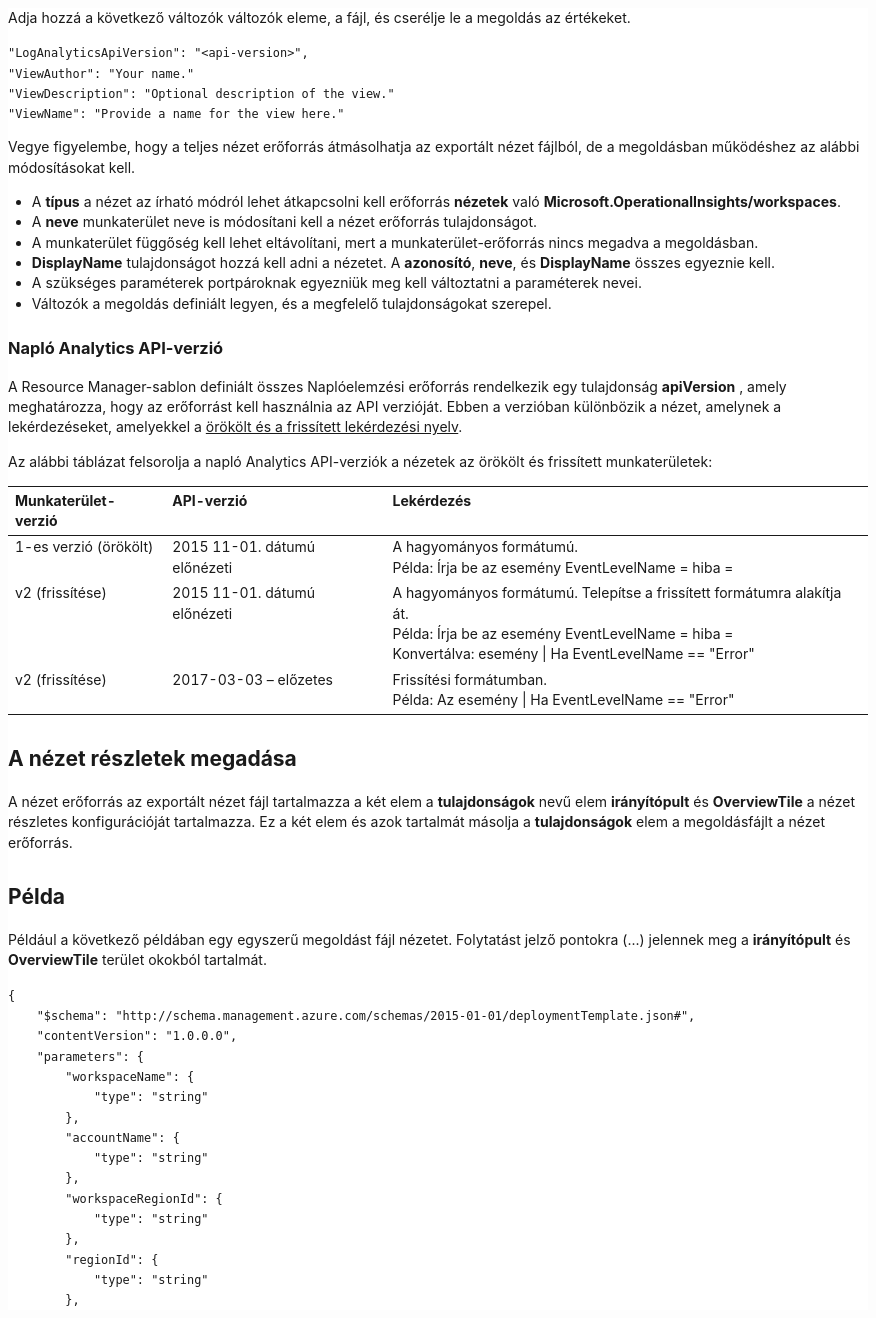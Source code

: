 Adja hozzá a következő változók változók eleme, a fájl, és cserélje le a megoldás az értékeket.

    "LogAnalyticsApiVersion": "<api-version>",
    "ViewAuthor": "Your name."
    "ViewDescription": "Optional description of the view."
    "ViewName": "Provide a name for the view here."

Vegye figyelembe, hogy a teljes nézet erőforrás átmásolhatja az exportált nézet fájlból, de a megoldásban működéshez az alábbi módosításokat kell.  

* A **típus** a nézet az írható módról lehet átkapcsolni kell erőforrás **nézetek** való **Microsoft.OperationalInsights/workspaces**.
* A **neve** munkaterület neve is módosítani kell a nézet erőforrás tulajdonságot.
* A munkaterület függőség kell lehet eltávolítani, mert a munkaterület-erőforrás nincs megadva a megoldásban.
* **DisplayName** tulajdonságot hozzá kell adni a nézetet.  A **azonosító**, **neve**, és **DisplayName** összes egyeznie kell.
* A szükséges paraméterek portpároknak egyezniük meg kell változtatni a paraméterek nevei.
* Változók a megoldás definiált legyen, és a megfelelő tulajdonságokat szerepel.

### <a name="log-analytics-api-version"></a>Napló Analytics API-verzió
A Resource Manager-sablon definiált összes Naplóelemzési erőforrás rendelkezik egy tulajdonság **apiVersion** , amely meghatározza, hogy az erőforrást kell használnia az API verzióját.  Ebben a verzióban különbözik a nézet, amelynek a lekérdezéseket, amelyekkel a [örökölt és a frissített lekérdezési nyelv](../log-analytics/log-analytics-log-search-upgrade.md).  

 Az alábbi táblázat felsorolja a napló Analytics API-verziók a nézetek az örökölt és frissített munkaterületek: 

| Munkaterület-verzió | API-verzió | Lekérdezés |
|:---|:---|:---|
| 1-es verzió (örökölt)   | 2015 11-01. dátumú előnézeti | A hagyományos formátumú.<br> Példa: Írja be az esemény EventLevelName = hiba =  |
| v2 (frissítése) | 2015 11-01. dátumú előnézeti | A hagyományos formátumú.  Telepítse a frissített formátumra alakítja át.<br> Példa: Írja be az esemény EventLevelName = hiba =<br>Konvertálva: esemény &#124; Ha EventLevelName == "Error"  |
| v2 (frissítése) | 2017-03-03 – előzetes | Frissítési formátumban. <br>Példa: Az esemény &#124; Ha EventLevelName == "Error"  |


## <a name="add-the-view-details"></a>A nézet részletek megadása
A nézet erőforrás az exportált nézet fájl tartalmazza a két elem a **tulajdonságok** nevű elem **irányítópult** és **OverviewTile** a nézet részletes konfigurációját tartalmazza.  Ez a két elem és azok tartalmát másolja a **tulajdonságok** elem a megoldásfájlt a nézet erőforrás.

## <a name="example"></a>Példa
Például a következő példában egy egyszerű megoldást fájl nézetet.  Folytatást jelző pontokra (...) jelennek meg a **irányítópult** és **OverviewTile** terület okokból tartalmát.

    {
        "$schema": "http://schema.management.azure.com/schemas/2015-01-01/deploymentTemplate.json#",
        "contentVersion": "1.0.0.0",
        "parameters": {
            "workspaceName": {
                "type": "string"
            },
            "accountName": {
                "type": "string"
            },
            "workspaceRegionId": {
                "type": "string"
            },
            "regionId": {
                "type": "string"
            },